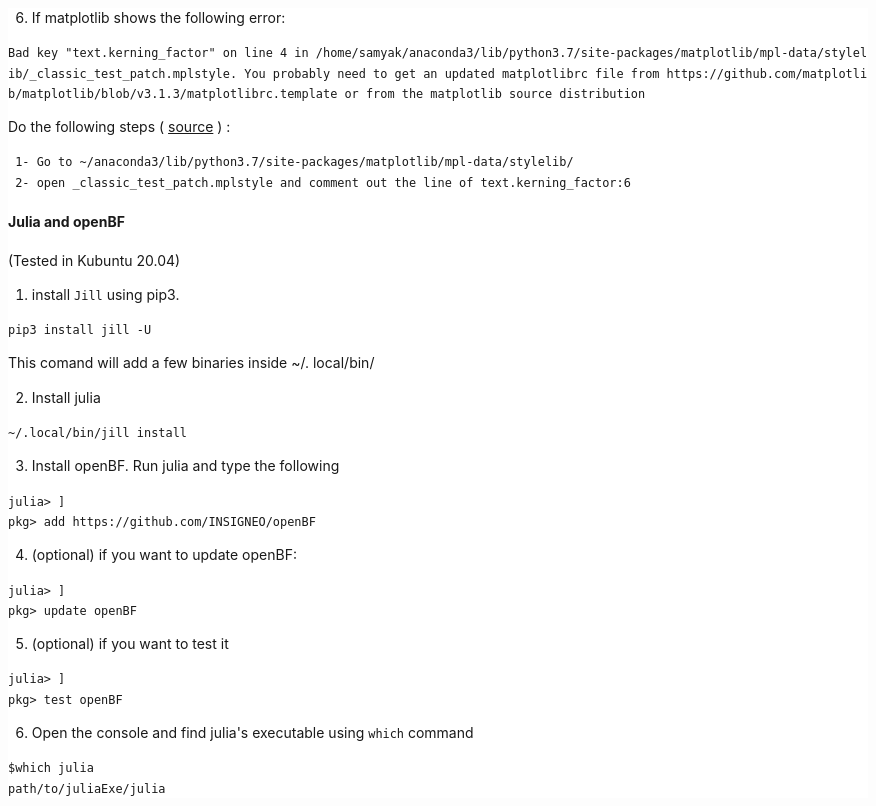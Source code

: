 6. If matplotlib shows the following error:

~~~
Bad key "text.kerning_factor" on line 4 in /home/samyak/anaconda3/lib/python3.7/site-packages/matplotlib/mpl-data/stylelib/_classic_test_patch.mplstyle. You probably need to get an updated matplotlibrc file from https://github.com/matplotlib/matplotlib/blob/v3.1.3/matplotlibrc.template or from the matplotlib source distribution
 ~~~

  Do the following steps ( [source](https://stackoverflow.com/questions/61171307/jupyter-notebook-shows-error-message-for-matplotlib-bad-key-text-kerning-factor) ) :
   
     1- Go to ~/anaconda3/lib/python3.7/site-packages/matplotlib/mpl-data/stylelib/
     2- open _classic_test_patch.mplstyle and comment out the line of text.kerning_factor:6

#### Julia and openBF

(Tested in Kubuntu 20.04)

1. install ```Jill``` using pip3.

~~~
pip3 install jill -U
~~~

 This comand will add a few binaries inside ~/.
local/bin/


2. Install julia

~~~
~/.local/bin/jill install
~~~

3. Install openBF. Run julia and type the following

~~~
julia> ]
pkg> add https://github.com/INSIGNEO/openBF
~~~

4. (optional) if you want to update openBF:

~~~
julia> ]
pkg> update openBF
~~~

5. (optional) if you want to test it

~~~
julia> ]
pkg> test openBF
~~~

6. Open the console and find julia's executable using ```which``` command

~~~
$which julia
path/to/juliaExe/julia
~~~
